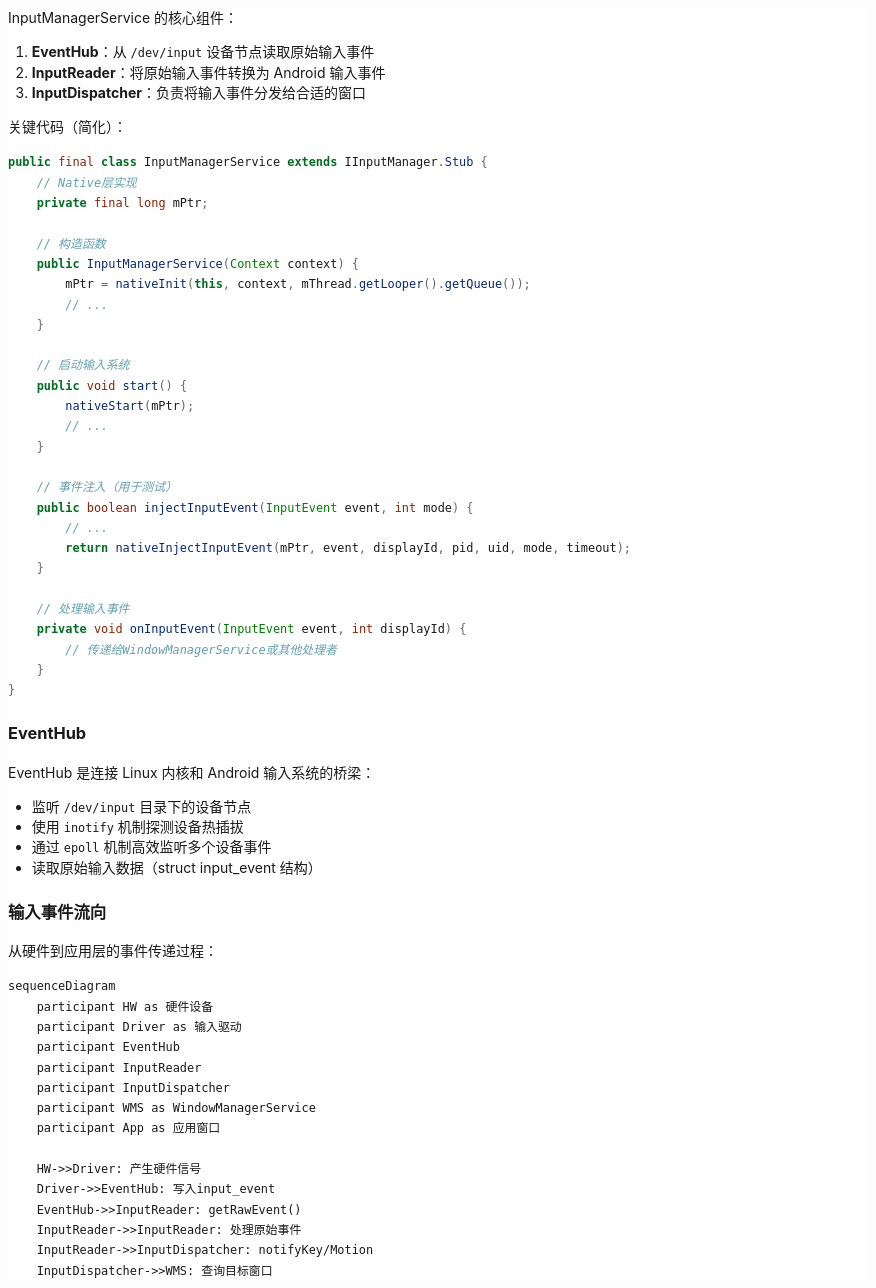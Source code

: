 InputManagerService 的核心组件：

1. **EventHub**：从 `/dev/input` 设备节点读取原始输入事件
2. **InputReader**：将原始输入事件转换为 Android 输入事件
3. **InputDispatcher**：负责将输入事件分发给合适的窗口

关键代码（简化）：

```java
public final class InputManagerService extends IInputManager.Stub {
    // Native层实现
    private final long mPtr;
    
    // 构造函数
    public InputManagerService(Context context) {
        mPtr = nativeInit(this, context, mThread.getLooper().getQueue());
        // ...
    }
    
    // 启动输入系统
    public void start() {
        nativeStart(mPtr);
        // ...
    }
    
    // 事件注入（用于测试）
    public boolean injectInputEvent(InputEvent event, int mode) {
        // ...
        return nativeInjectInputEvent(mPtr, event, displayId, pid, uid, mode, timeout);
    }
    
    // 处理输入事件
    private void onInputEvent(InputEvent event, int displayId) {
        // 传递给WindowManagerService或其他处理者
    }
}
```

### EventHub

EventHub 是连接 Linux 内核和 Android 输入系统的桥梁：

- 监听 `/dev/input` 目录下的设备节点
- 使用 `inotify` 机制探测设备热插拔
- 通过 `epoll` 机制高效监听多个设备事件
- 读取原始输入数据（struct input_event 结构）

### 输入事件流向

从硬件到应用层的事件传递过程：

```mermaid
sequenceDiagram
    participant HW as 硬件设备
    participant Driver as 输入驱动
    participant EventHub
    participant InputReader
    participant InputDispatcher
    participant WMS as WindowManagerService
    participant App as 应用窗口
    
    HW->>Driver: 产生硬件信号
    Driver->>EventHub: 写入input_event
    EventHub->>InputReader: getRawEvent()
    InputReader->>InputReader: 处理原始事件
    InputReader->>InputDispatcher: notifyKey/Motion
    InputDispatcher->>WMS: 查询目标窗口
```